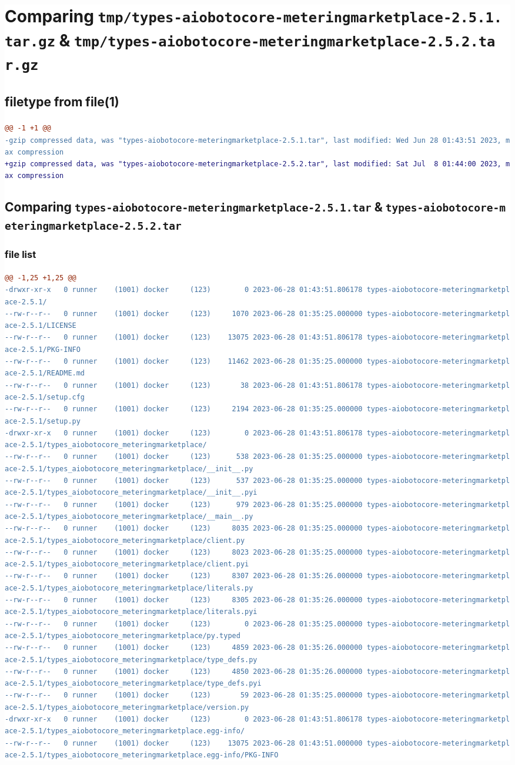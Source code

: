 # Comparing `tmp/types-aiobotocore-meteringmarketplace-2.5.1.tar.gz` & `tmp/types-aiobotocore-meteringmarketplace-2.5.2.tar.gz`

## filetype from file(1)

```diff
@@ -1 +1 @@
-gzip compressed data, was "types-aiobotocore-meteringmarketplace-2.5.1.tar", last modified: Wed Jun 28 01:43:51 2023, max compression
+gzip compressed data, was "types-aiobotocore-meteringmarketplace-2.5.2.tar", last modified: Sat Jul  8 01:44:00 2023, max compression
```

## Comparing `types-aiobotocore-meteringmarketplace-2.5.1.tar` & `types-aiobotocore-meteringmarketplace-2.5.2.tar`

### file list

```diff
@@ -1,25 +1,25 @@
-drwxr-xr-x   0 runner    (1001) docker     (123)        0 2023-06-28 01:43:51.806178 types-aiobotocore-meteringmarketplace-2.5.1/
--rw-r--r--   0 runner    (1001) docker     (123)     1070 2023-06-28 01:35:25.000000 types-aiobotocore-meteringmarketplace-2.5.1/LICENSE
--rw-r--r--   0 runner    (1001) docker     (123)    13075 2023-06-28 01:43:51.806178 types-aiobotocore-meteringmarketplace-2.5.1/PKG-INFO
--rw-r--r--   0 runner    (1001) docker     (123)    11462 2023-06-28 01:35:25.000000 types-aiobotocore-meteringmarketplace-2.5.1/README.md
--rw-r--r--   0 runner    (1001) docker     (123)       38 2023-06-28 01:43:51.806178 types-aiobotocore-meteringmarketplace-2.5.1/setup.cfg
--rw-r--r--   0 runner    (1001) docker     (123)     2194 2023-06-28 01:35:25.000000 types-aiobotocore-meteringmarketplace-2.5.1/setup.py
-drwxr-xr-x   0 runner    (1001) docker     (123)        0 2023-06-28 01:43:51.806178 types-aiobotocore-meteringmarketplace-2.5.1/types_aiobotocore_meteringmarketplace/
--rw-r--r--   0 runner    (1001) docker     (123)      538 2023-06-28 01:35:25.000000 types-aiobotocore-meteringmarketplace-2.5.1/types_aiobotocore_meteringmarketplace/__init__.py
--rw-r--r--   0 runner    (1001) docker     (123)      537 2023-06-28 01:35:25.000000 types-aiobotocore-meteringmarketplace-2.5.1/types_aiobotocore_meteringmarketplace/__init__.pyi
--rw-r--r--   0 runner    (1001) docker     (123)      979 2023-06-28 01:35:25.000000 types-aiobotocore-meteringmarketplace-2.5.1/types_aiobotocore_meteringmarketplace/__main__.py
--rw-r--r--   0 runner    (1001) docker     (123)     8035 2023-06-28 01:35:25.000000 types-aiobotocore-meteringmarketplace-2.5.1/types_aiobotocore_meteringmarketplace/client.py
--rw-r--r--   0 runner    (1001) docker     (123)     8023 2023-06-28 01:35:25.000000 types-aiobotocore-meteringmarketplace-2.5.1/types_aiobotocore_meteringmarketplace/client.pyi
--rw-r--r--   0 runner    (1001) docker     (123)     8307 2023-06-28 01:35:26.000000 types-aiobotocore-meteringmarketplace-2.5.1/types_aiobotocore_meteringmarketplace/literals.py
--rw-r--r--   0 runner    (1001) docker     (123)     8305 2023-06-28 01:35:26.000000 types-aiobotocore-meteringmarketplace-2.5.1/types_aiobotocore_meteringmarketplace/literals.pyi
--rw-r--r--   0 runner    (1001) docker     (123)        0 2023-06-28 01:35:25.000000 types-aiobotocore-meteringmarketplace-2.5.1/types_aiobotocore_meteringmarketplace/py.typed
--rw-r--r--   0 runner    (1001) docker     (123)     4859 2023-06-28 01:35:26.000000 types-aiobotocore-meteringmarketplace-2.5.1/types_aiobotocore_meteringmarketplace/type_defs.py
--rw-r--r--   0 runner    (1001) docker     (123)     4850 2023-06-28 01:35:26.000000 types-aiobotocore-meteringmarketplace-2.5.1/types_aiobotocore_meteringmarketplace/type_defs.pyi
--rw-r--r--   0 runner    (1001) docker     (123)       59 2023-06-28 01:35:25.000000 types-aiobotocore-meteringmarketplace-2.5.1/types_aiobotocore_meteringmarketplace/version.py
-drwxr-xr-x   0 runner    (1001) docker     (123)        0 2023-06-28 01:43:51.806178 types-aiobotocore-meteringmarketplace-2.5.1/types_aiobotocore_meteringmarketplace.egg-info/
--rw-r--r--   0 runner    (1001) docker     (123)    13075 2023-06-28 01:43:51.000000 types-aiobotocore-meteringmarketplace-2.5.1/types_aiobotocore_meteringmarketplace.egg-info/PKG-INFO
```